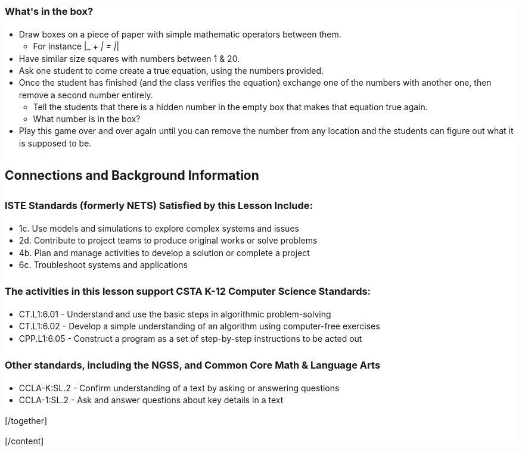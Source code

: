 ### What's in the box?

- Draw boxes on a piece of paper with simple mathematic operators between them.
  - For instance  |_ + _| = |_|
- Have similar size squares with numbers between 1 & 20.
- Ask one student to come create a true equation, using the numbers provided.
- Once the student has finished (and the class verifies the equation) exchange one of the numbers with another one, then remove a second number entirely.
  - Tell the students that there is a hidden number in the empty box that makes that equation true again.
  - What number is in the box?
- Play this game over and over again until you can remove the number from any location and the students can figure out what it is supposed to be.


## Connections and Background Information

### ISTE Standards (formerly NETS) Satisfied by this Lesson Include:

- 1c. Use models and simulations to explore complex systems and issues
- 2d. Contribute to project teams to produce original works or solve problems
- 4b. Plan and manage activities to develop a solution or complete a project
- 6c. Troubleshoot systems and applications

### The activities in this lesson support CSTA K-12 Computer Science Standards:
 
- CT.L1:6.01 - Understand and use the basic steps in algorithmic problem-solving  
- CT.L1:6.02 - Develop a simple understanding of an algorithm using computer-free exercises   
- CPP.L1:6.05 - Construct a program as a set of step-by-step instructions to be acted out


### Other standards, including the NGSS, and Common Core Math & Language Arts

- CCLA-K:SL.2 - Confirm understanding of a text by asking or answering questions
- CCLA-1:SL.2 - Ask and answer questions about key details in a text

[/together]

[/content]


<link rel="stylesheet" type="text/css" href="../docs/morestyle.css"/>